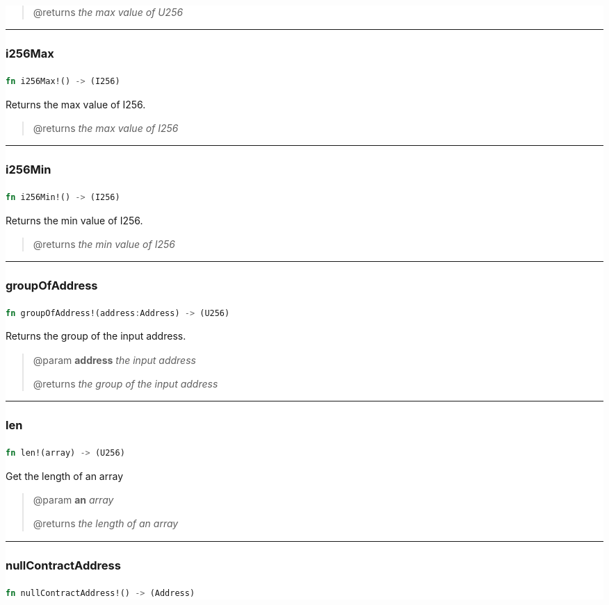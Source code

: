 > @returns *the max value of U256*

---

### i256Max

```Rust
fn i256Max!() -> (I256)
```

Returns the max value of I256.

> @returns *the max value of I256*

---

### i256Min

```Rust
fn i256Min!() -> (I256)
```

Returns the min value of I256.

> @returns *the min value of I256*

---

### groupOfAddress

```Rust
fn groupOfAddress!(address:Address) -> (U256)
```

Returns the group of the input address.

> @param **address** *the input address*
>
> @returns *the group of the input address*

---

### len

```Rust
fn len!(array) -> (U256)
```

Get the length of an array

> @param **an** *array*
>
> @returns *the length of an array*

---

### nullContractAddress

```Rust
fn nullContractAddress!() -> (Address)
```

